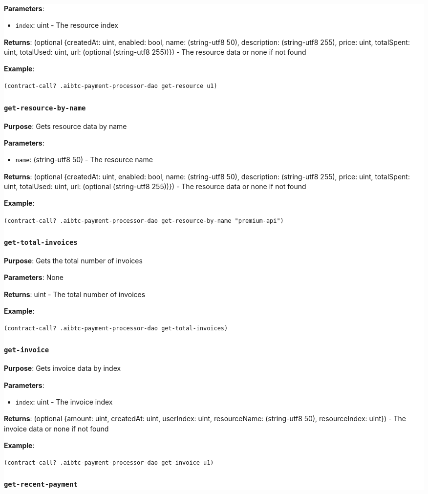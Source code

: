 **Parameters**:
- `index`: uint - The resource index

**Returns**: (optional {createdAt: uint, enabled: bool, name: (string-utf8 50), description: (string-utf8 255), price: uint, totalSpent: uint, totalUsed: uint, url: (optional (string-utf8 255))}) - The resource data or none if not found

**Example**:
```clarity
(contract-call? .aibtc-payment-processor-dao get-resource u1)
```

### `get-resource-by-name`

**Purpose**: Gets resource data by name

**Parameters**:
- `name`: (string-utf8 50) - The resource name

**Returns**: (optional {createdAt: uint, enabled: bool, name: (string-utf8 50), description: (string-utf8 255), price: uint, totalSpent: uint, totalUsed: uint, url: (optional (string-utf8 255))}) - The resource data or none if not found

**Example**:
```clarity
(contract-call? .aibtc-payment-processor-dao get-resource-by-name "premium-api")
```

### `get-total-invoices`

**Purpose**: Gets the total number of invoices

**Parameters**: None

**Returns**: uint - The total number of invoices

**Example**:
```clarity
(contract-call? .aibtc-payment-processor-dao get-total-invoices)
```

### `get-invoice`

**Purpose**: Gets invoice data by index

**Parameters**:
- `index`: uint - The invoice index

**Returns**: (optional {amount: uint, createdAt: uint, userIndex: uint, resourceName: (string-utf8 50), resourceIndex: uint}) - The invoice data or none if not found

**Example**:
```clarity
(contract-call? .aibtc-payment-processor-dao get-invoice u1)
```

### `get-recent-payment`

